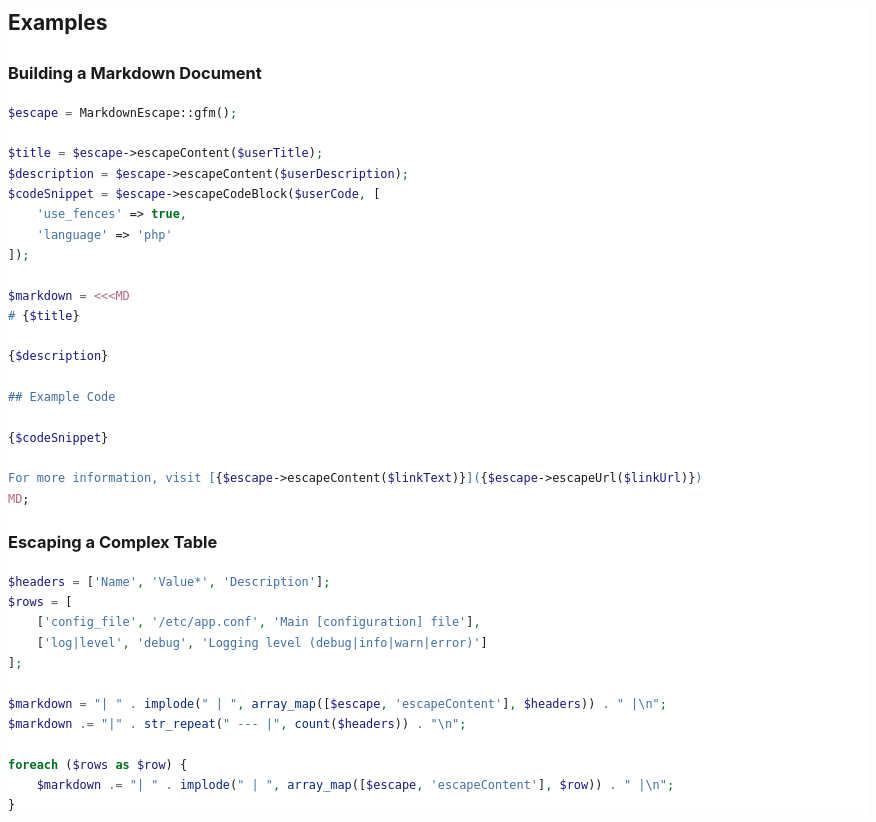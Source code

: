 ## Examples

### Building a Markdown Document

```php
$escape = MarkdownEscape::gfm();

$title = $escape->escapeContent($userTitle);
$description = $escape->escapeContent($userDescription);
$codeSnippet = $escape->escapeCodeBlock($userCode, [
    'use_fences' => true,
    'language' => 'php'
]);

$markdown = <<<MD
# {$title}

{$description}

## Example Code

{$codeSnippet}

For more information, visit [{$escape->escapeContent($linkText)}]({$escape->escapeUrl($linkUrl)})
MD;
```

### Escaping a Complex Table

```php
$headers = ['Name', 'Value*', 'Description'];
$rows = [
    ['config_file', '/etc/app.conf', 'Main [configuration] file'],
    ['log|level', 'debug', 'Logging level (debug|info|warn|error)']
];

$markdown = "| " . implode(" | ", array_map([$escape, 'escapeContent'], $headers)) . " |\n";
$markdown .= "|" . str_repeat(" --- |", count($headers)) . "\n";

foreach ($rows as $row) {
    $markdown .= "| " . implode(" | ", array_map([$escape, 'escapeContent'], $row)) . " |\n";
}
```
